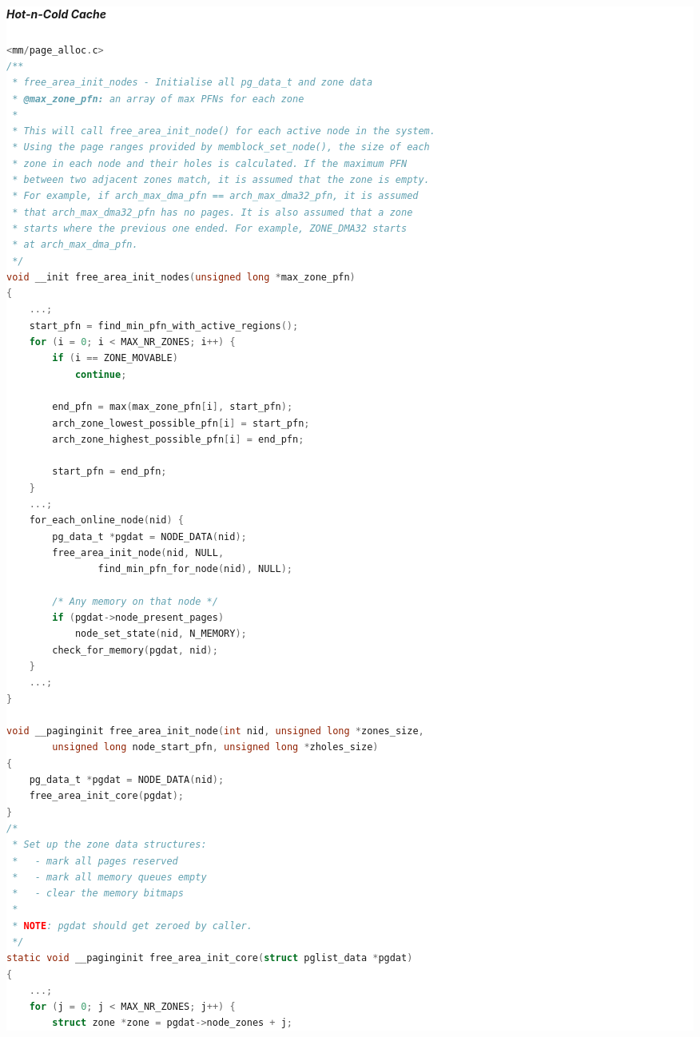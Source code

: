 ##### Hot-n-Cold Cache

```c
<mm/page_alloc.c>
/**
 * free_area_init_nodes - Initialise all pg_data_t and zone data
 * @max_zone_pfn: an array of max PFNs for each zone
 *
 * This will call free_area_init_node() for each active node in the system.
 * Using the page ranges provided by memblock_set_node(), the size of each
 * zone in each node and their holes is calculated. If the maximum PFN
 * between two adjacent zones match, it is assumed that the zone is empty.
 * For example, if arch_max_dma_pfn == arch_max_dma32_pfn, it is assumed
 * that arch_max_dma32_pfn has no pages. It is also assumed that a zone
 * starts where the previous one ended. For example, ZONE_DMA32 starts
 * at arch_max_dma_pfn.
 */
void __init free_area_init_nodes(unsigned long *max_zone_pfn)
{
    ...;
    start_pfn = find_min_pfn_with_active_regions();
    for (i = 0; i < MAX_NR_ZONES; i++) {
        if (i == ZONE_MOVABLE)
            continue;

        end_pfn = max(max_zone_pfn[i], start_pfn);
        arch_zone_lowest_possible_pfn[i] = start_pfn;
        arch_zone_highest_possible_pfn[i] = end_pfn;

        start_pfn = end_pfn;
    }
	...;
    for_each_online_node(nid) {
        pg_data_t *pgdat = NODE_DATA(nid);
        free_area_init_node(nid, NULL,
                find_min_pfn_for_node(nid), NULL);

        /* Any memory on that node */
        if (pgdat->node_present_pages)
            node_set_state(nid, N_MEMORY);
        check_for_memory(pgdat, nid);
    }
	...;
}

void __paginginit free_area_init_node(int nid, unsigned long *zones_size,
        unsigned long node_start_pfn, unsigned long *zholes_size)
{
    pg_data_t *pgdat = NODE_DATA(nid);
    free_area_init_core(pgdat);
}
/*
 * Set up the zone data structures:
 *   - mark all pages reserved
 *   - mark all memory queues empty
 *   - clear the memory bitmaps
 *
 * NOTE: pgdat should get zeroed by caller.
 */
static void __paginginit free_area_init_core(struct pglist_data *pgdat)
{
    ...;
    for (j = 0; j < MAX_NR_ZONES; j++) {
        struct zone *zone = pgdat->node_zones + j;
```